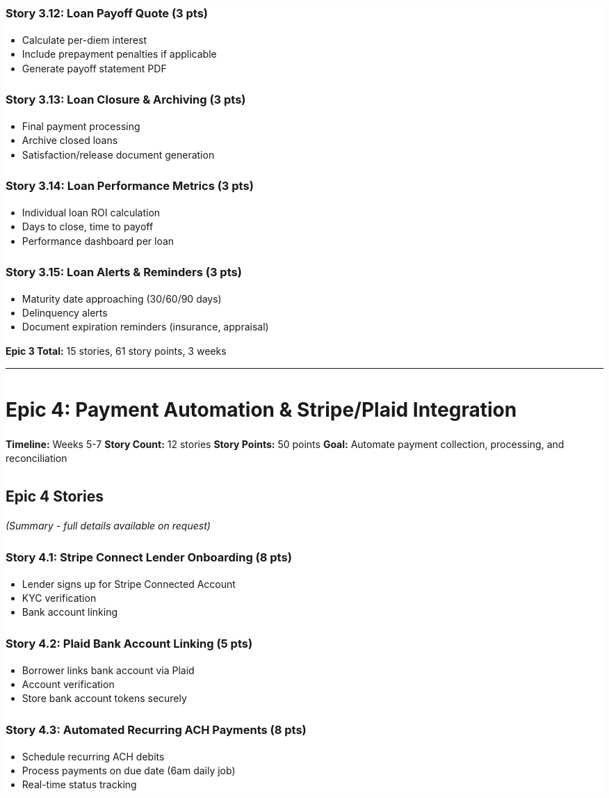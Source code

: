 ### Story 3.12: Loan Payoff Quote (3 pts)
- Calculate per-diem interest
- Include prepayment penalties if applicable
- Generate payoff statement PDF

### Story 3.13: Loan Closure & Archiving (3 pts)
- Final payment processing
- Archive closed loans
- Satisfaction/release document generation

### Story 3.14: Loan Performance Metrics (3 pts)
- Individual loan ROI calculation
- Days to close, time to payoff
- Performance dashboard per loan

### Story 3.15: Loan Alerts & Reminders (3 pts)
- Maturity date approaching (30/60/90 days)
- Delinquency alerts
- Document expiration reminders (insurance, appraisal)

**Epic 3 Total:** 15 stories, 61 story points, 3 weeks

---

# Epic 4: Payment Automation & Stripe/Plaid Integration

**Timeline:** Weeks 5-7
**Story Count:** 12 stories
**Story Points:** 50 points
**Goal:** Automate payment collection, processing, and reconciliation

## Epic 4 Stories

*(Summary - full details available on request)*

### Story 4.1: Stripe Connect Lender Onboarding (8 pts)
- Lender signs up for Stripe Connected Account
- KYC verification
- Bank account linking

### Story 4.2: Plaid Bank Account Linking (5 pts)
- Borrower links bank account via Plaid
- Account verification
- Store bank account tokens securely

### Story 4.3: Automated Recurring ACH Payments (8 pts)
- Schedule recurring ACH debits
- Process payments on due date (6am daily job)
- Real-time status tracking
